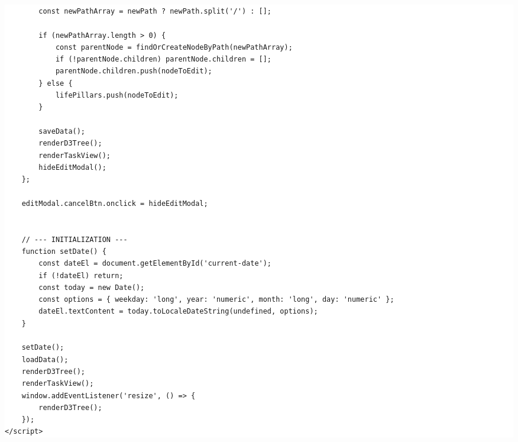             const newPathArray = newPath ? newPath.split('/') : [];

            if (newPathArray.length > 0) {
                const parentNode = findOrCreateNodeByPath(newPathArray);
                if (!parentNode.children) parentNode.children = [];
                parentNode.children.push(nodeToEdit);
            } else {
                lifePillars.push(nodeToEdit);
            }

            saveData();
            renderD3Tree();
            renderTaskView();
            hideEditModal();
        };

        editModal.cancelBtn.onclick = hideEditModal;


        // --- INITIALIZATION ---
        function setDate() {
            const dateEl = document.getElementById('current-date');
            if (!dateEl) return;
            const today = new Date();
            const options = { weekday: 'long', year: 'numeric', month: 'long', day: 'numeric' };
            dateEl.textContent = today.toLocaleDateString(undefined, options);
        }

        setDate();
        loadData();
        renderD3Tree();
        renderTaskView();
        window.addEventListener('resize', () => {
            renderD3Tree();
        });
    </script>
</body>
</html>
